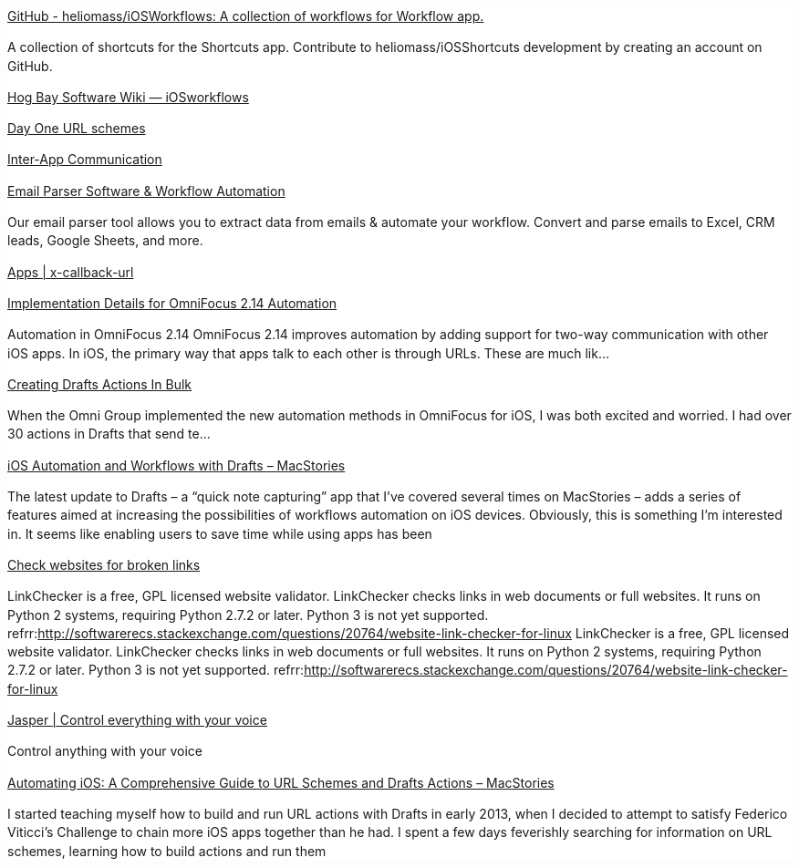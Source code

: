 [GitHub - heliomass/iOSWorkflows: A collection of workflows for Workflow app.](https://github.com/heliomass/iOSWorkflows)

A collection of shortcuts for the Shortcuts app. Contribute to heliomass/iOSShortcuts development by creating an account on GitHub.

[Hog Bay Software Wiki — iOSworkflows](http://www.hogbaysoftware.com/wiki/iOSworkflows)

[Day One URL schemes](http://help.dayoneapp.com/day-one-url-scheme)

[Inter-App Communication](https://developer.apple.com/library/content/documentation/iPhone/Conceptual/iPhoneOSProgrammingGuide/Inter-AppCommunication/Inter-AppCommunication.html)

[Email Parser Software & Workflow Automation](https://mailparser.io/?ref=producthunt)

Our email parser tool allows you to extract data from emails & automate your workflow. Convert and parse emails to Excel, CRM leads, Google Sheets, and more.

[Apps | x-callback-url](http://x-callback-url.com/apps)

[Implementation Details for OmniFocus 2.14 Automation](https://discourse.omnigroup.com/t/implementation-details-for-omnifocus-2-14-automation/24179)

Automation in OmniFocus 2.14 OmniFocus 2.14 improves automation by adding support for two-way communication with other iOS apps. In iOS, the primary way that apps talk to each other is through URLs. These are much lik&hellip;

[Creating Drafts Actions In Bulk](http://joebuhlig.com/creating-drafts-actions-in-bulk)

When the Omni Group implemented the new automation methods in OmniFocus for iOS, I was both excited and worried. I had over 30 actions in Drafts that send te...

[iOS Automation and Workflows with Drafts – MacStories](https://www.macstories.net/reviews/ios-automation-and-workflows-with-drafts)

The latest update to Drafts – a “quick note capturing” app that I’ve covered several times on MacStories – adds a series of features aimed at increasing the possibilities of workflows automation on iOS devices. Obviously, this is something I’m interested in. It seems like enabling users to save time while using apps has been

[Check websites for broken links](http://wummel.github.io/linkchecker)

LinkChecker is a free, GPL licensed website validator. LinkChecker checks links in web documents or full websites. It runs on Python 2 systems, requiring Python 2.7.2 or later. Python 3 is not yet supported. refrr:http://softwarerecs.stackexchange.com/questions/20764/website-link-checker-for-linux LinkChecker is a free, GPL licensed website validator. LinkChecker checks links in web documents or full websites. It runs on Python 2 systems, requiring Python 2.7.2 or later. Python 3 is not yet supported. refrr:http://softwarerecs.stackexchange.com/questions/20764/website-link-checker-for-linux

[Jasper | Control everything with your voice](http://jasperproject.github.io)

Control anything with your voice

[Automating iOS: A Comprehensive Guide to URL Schemes and Drafts Actions – MacStories](https://www.macstories.net/tutorials/guide-url-scheme-ios-drafts)

I started teaching myself how to build and run URL actions with Drafts in early 2013, when I decided to attempt to satisfy Federico Viticci’s Challenge to chain more iOS apps together than he had. I spent a few days feverishly searching for information on URL schemes, learning how to build actions and run them
